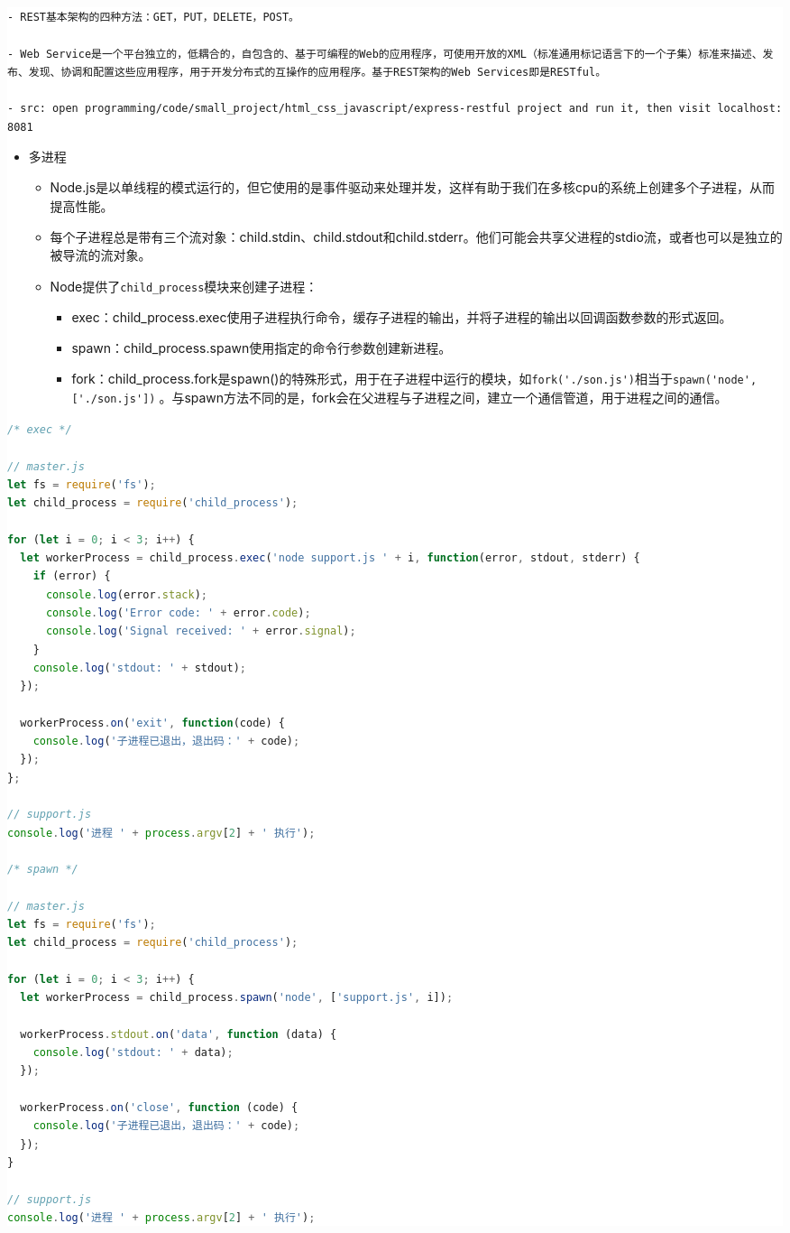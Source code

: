    - REST基本架构的四种方法：GET，PUT，DELETE，POST。

    - Web Service是一个平台独立的，低耦合的，自包含的、基于可编程的Web的应用程序，可使用开放的XML（标准通用标记语言下的一个子集）标准来描述、发布、发现、协调和配置这些应用程序，用于开发分布式的互操作的应用程序。基于REST架构的Web Services即是RESTful。

    - src: open programming/code/small_project/html_css_javascript/express-restful project and run it, then visit localhost:8081

  + 多进程

    - Node.js是以单线程的模式运行的，但它使用的是事件驱动来处理并发，这样有助于我们在多核cpu的系统上创建多个子进程，从而提高性能。

    - 每个子进程总是带有三个流对象：child.stdin、child.stdout和child.stderr。他们可能会共享父进程的stdio流，或者也可以是独立的被导流的流对象。

    - Node提供了`child_process`模块来创建子进程：

      - exec：child_process.exec使用子进程执行命令，缓存子进程的输出，并将子进程的输出以回调函数参数的形式返回。

      - spawn：child_process.spawn使用指定的命令行参数创建新进程。

      - fork：child_process.fork是spawn()的特殊形式，用于在子进程中运行的模块，如`fork('./son.js')`相当于`spawn('node', ['./son.js'])` 。与spawn方法不同的是，fork会在父进程与子进程之间，建立一个通信管道，用于进程之间的通信。

```javascript
/* exec */

// master.js
let fs = require('fs');
let child_process = require('child_process');

for (let i = 0; i < 3; i++) {
  let workerProcess = child_process.exec('node support.js ' + i, function(error, stdout, stderr) {
    if (error) {
      console.log(error.stack);
      console.log('Error code: ' + error.code);
      console.log('Signal received: ' + error.signal);
    }
    console.log('stdout: ' + stdout);
  });

  workerProcess.on('exit', function(code) {
    console.log('子进程已退出，退出码：' + code);
  });
};

// support.js
console.log('进程 ' + process.argv[2] + ' 执行');

/* spawn */

// master.js
let fs = require('fs');
let child_process = require('child_process');
 
for (let i = 0; i < 3; i++) {
  let workerProcess = child_process.spawn('node', ['support.js', i]);

  workerProcess.stdout.on('data', function (data) {
    console.log('stdout: ' + data);
  });

  workerProcess.on('close', function (code) {
    console.log('子进程已退出，退出码：' + code);
  });
}

// support.js
console.log('进程 ' + process.argv[2] + ' 执行');
```